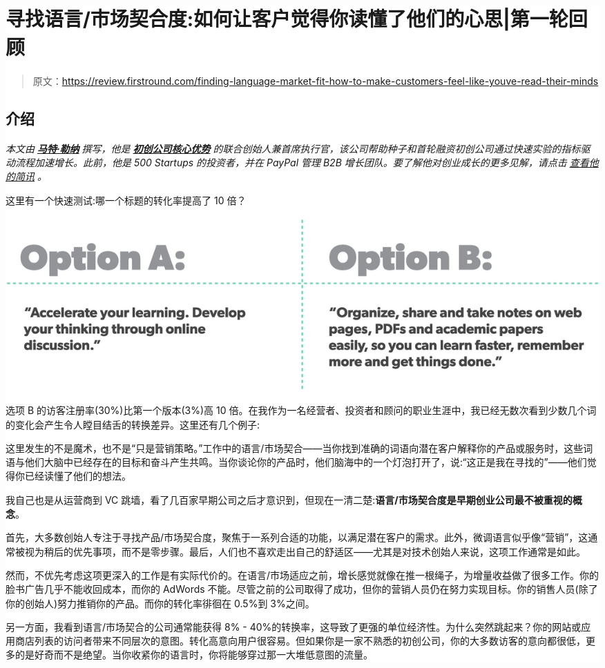# 寻找语言/市场契合度:如何让客户觉得你读懂了他们的心思|第一轮回顾

> 原文：<https://review.firstround.com/finding-language-market-fit-how-to-make-customers-feel-like-youve-read-their-minds>

## 介绍

*本文由* ***[马特·勒纳](https://twitter.com/@matthlerner "null")*** *撰写，他是* ***[初创公司核心优势](https://startupcorestrengths.com/ "null")*** *的联合创始人兼首席执行官，该公司帮助种子和首轮融资初创公司通过快速实验的指标驱动流程加速增长。此前，他是 500 Startups 的投资者，并在 PayPal 管理 B2B 增长团队。要了解他对创业成长的更多见解，请点击* *[查看他的简讯](https://www.blog.startupcorestrengths.com/ "null")* *。*

这里有一个快速测试:哪一个标题的转化率提高了 10 倍？

![Option A:   “Accelerate your learning. Develop your thinking through online discussion” Option B: "Organize, share and take notes on web pages, PDFs and academic papers easily, so you can learn faster, remember more and get things done.”](img/f772de4532bcf0a424bf441e4800fc89.png)

选项 B 的访客注册率(30%)比第一个版本(3%)高 10 倍。在我作为一名经营者、投资者和顾问的职业生涯中，我已经无数次看到少数几个词的变化会产生令人瞠目结舌的转换差异。这里还有几个例子:

这里发生的不是魔术，也不是“只是营销策略。”工作中的语言/市场契合——当你找到准确的词语向潜在客户解释你的产品或服务时，这些词语与他们大脑中已经存在的目标和奋斗产生共鸣。当你谈论你的产品时，他们脑海中的一个灯泡打开了，说:“这正是我在寻找的”——他们觉得你已经读懂了他们的想法。

我自己也是从运营商到 VC 跳墙，看了几百家早期公司之后才意识到，但现在一清二楚:**语言/市场契合度是早期创业公司最不被重视的概念**。

首先，大多数创始人专注于寻找产品/市场契合度，聚焦于一系列合适的功能，以满足潜在客户的需求。此外，微调语言似乎像“营销”，这通常被视为稍后的优先事项，而不是零步骤。最后，人们也不喜欢走出自己的舒适区——尤其是对技术创始人来说，这项工作通常是如此。

然而，不优先考虑这项更深入的工作是有实际代价的。在语言/市场适应之前，增长感觉就像在推一根绳子，为增量收益做了很多工作。你的脸书广告几乎不能收回成本，而你的 AdWords 不能。尽管之前的公司取得了成功，但你的营销人员仍在努力实现目标。你的销售人员(除了你的创始人)努力推销你的产品。而你的转化率徘徊在 0.5%到 3%之间。

另一方面，我看到语言/市场契合的公司通常能获得 8% - 40%的转换率，这导致了更强的单位经济性。为什么突然跳起来？你的网站或应用商店列表的访问者带来不同层次的意图。转化高意向用户很容易。但如果你是一家不熟悉的初创公司，你的大多数访客的意向都很低，更多的是好奇而不是绝望。当你收紧你的语言时，你将能够穿过那一大堆低意图的流量。
